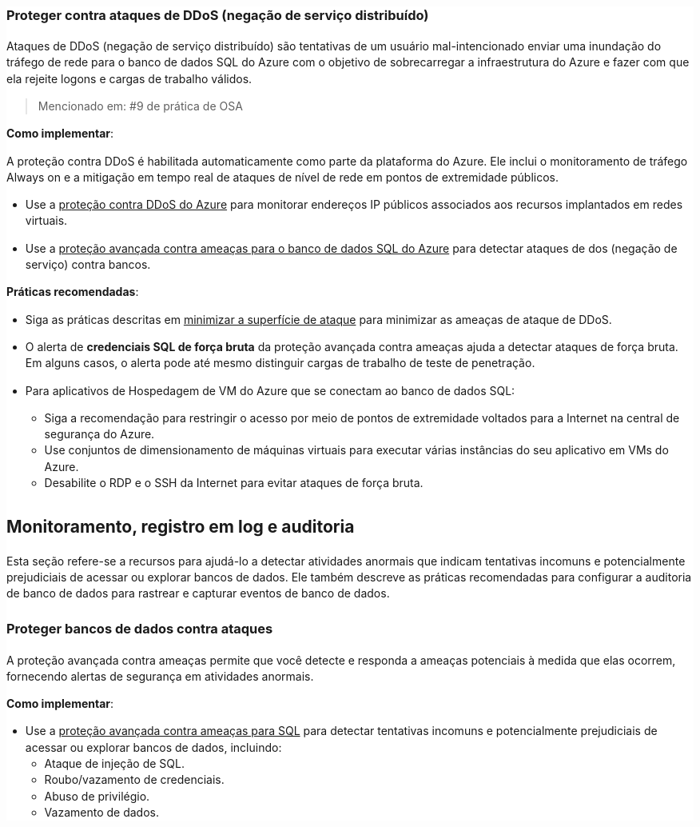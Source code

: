 ### <a name="protect-against-distributed-denial-of-service-ddos-attacks"></a>Proteger contra ataques de DDoS (negação de serviço distribuído)

Ataques de DDoS (negação de serviço distribuído) são tentativas de um usuário mal-intencionado enviar uma inundação do tráfego de rede para o banco de dados SQL do Azure com o objetivo de sobrecarregar a infraestrutura do Azure e fazer com que ela rejeite logons e cargas de trabalho válidos.

> Mencionado em: #9 de prática de OSA

**Como implementar**:

A proteção contra DDoS é habilitada automaticamente como parte da plataforma do Azure. Ele inclui o monitoramento de tráfego Always on e a mitigação em tempo real de ataques de nível de rede em pontos de extremidade públicos.

- Use a [proteção contra DDoS do Azure](../../ddos-protection/ddos-protection-overview.md) para monitorar endereços IP públicos associados aos recursos implantados em redes virtuais.

- Use a [proteção avançada contra ameaças para o banco de dados SQL do Azure](threat-detection-overview.md) para detectar ataques de dos (negação de serviço) contra bancos.

**Práticas recomendadas**:

- Siga as práticas descritas em [minimizar a superfície de ataque](#minimize-attack-surface) para minimizar as ameaças de ataque de DDoS.

- O alerta de **credenciais SQL de força bruta** da proteção avançada contra ameaças ajuda a detectar ataques de força bruta. Em alguns casos, o alerta pode até mesmo distinguir cargas de trabalho de teste de penetração.

- Para aplicativos de Hospedagem de VM do Azure que se conectam ao banco de dados SQL:
  - Siga a recomendação para restringir o acesso por meio de pontos de extremidade voltados para a Internet na central de segurança do Azure.
  - Use conjuntos de dimensionamento de máquinas virtuais para executar várias instâncias do seu aplicativo em VMs do Azure.
  - Desabilite o RDP e o SSH da Internet para evitar ataques de força bruta.

## <a name="monitoring-logging-and-auditing"></a>Monitoramento, registro em log e auditoria

Esta seção refere-se a recursos para ajudá-lo a detectar atividades anormais que indicam tentativas incomuns e potencialmente prejudiciais de acessar ou explorar bancos de dados. Ele também descreve as práticas recomendadas para configurar a auditoria de banco de dados para rastrear e capturar eventos de banco de dados.

### <a name="protect-databases-against-attacks"></a>Proteger bancos de dados contra ataques

A proteção avançada contra ameaças permite que você detecte e responda a ameaças potenciais à medida que elas ocorrem, fornecendo alertas de segurança em atividades anormais.

**Como implementar**:

- Use a [proteção avançada contra ameaças para SQL](threat-detection-overview.md#alerts) para detectar tentativas incomuns e potencialmente prejudiciais de acessar ou explorar bancos de dados, incluindo:
  - Ataque de injeção de SQL.
  - Roubo/vazamento de credenciais.
  - Abuso de privilégio.
  - Vazamento de dados.
